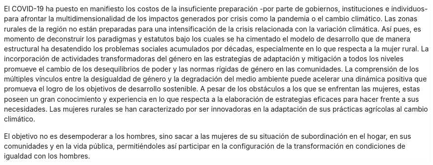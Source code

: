 El COVID-19 ha puesto en manifiesto los costos de la insuficiente preparación -por parte de gobiernos, instituciones e individuos- para afrontar la multidimensionalidad de los impactos generados por crisis como la pandemia o el cambio climático. Las zonas rurales de la región no están preparadas para una intensificación de la crisis relacionada con la variación climática. Así pues, es momento de deconstruir los paradigmas y estatutos bajo los cuales se ha cimentado el modelo de desarrollo que de manera estructural ha desatendido los problemas sociales acumulados por décadas, especialmente en lo que respecta a la mujer rural. La incorporación de actividades transformadoras del género en las estrategias de adaptación y mitigación a todos los niveles promueve el cambio de los desequilibrios de poder y las normas rígidas de género en las comunidades. La comprensión de los múltiples vínculos entre la desigualdad de género y la degradación del medio ambiente puede acelerar una dinámica positiva que promueva el logro de los objetivos de desarrollo sostenible. A pesar de los obstáculos a los que se enfrentan las mujeres, estas poseen un gran conocimiento y experiencia en lo que respecta a la elaboración de estrategias eficaces para hacer frente a sus necesidades. Las mujeres rurales se han caracterizado por ser innovadoras en la adaptación de sus prácticas agrícolas al cambio climático. 

El objetivo no es desempoderar a los hombres, sino sacar a las mujeres de su situación de subordinación en el hogar, en sus comunidades y en la vida pública, permitiéndoles así participar en la configuración de la transformación en condiciones de igualdad con los hombres. 
